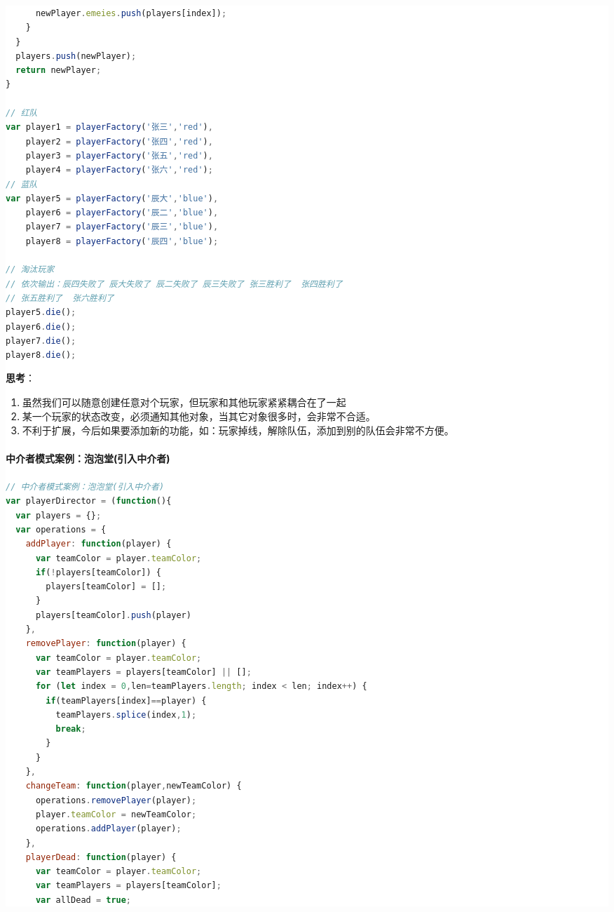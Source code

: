 ```js
      newPlayer.emeies.push(players[index]);
    }
  }
  players.push(newPlayer);
  return newPlayer;
}

// 红队
var player1 = playerFactory('张三','red'),
    player2 = playerFactory('张四','red'),
    player3 = playerFactory('张五','red'),
    player4 = playerFactory('张六','red');
// 蓝队
var player5 = playerFactory('辰大','blue'),
    player6 = playerFactory('辰二','blue'),
    player7 = playerFactory('辰三','blue'),
    player8 = playerFactory('辰四','blue');

// 淘汰玩家
// 依次输出：辰四失败了 辰大失败了 辰二失败了 辰三失败了 张三胜利了  张四胜利了
// 张五胜利了  张六胜利了
player5.die();
player6.die();
player7.die();
player8.die();
```
**思考**：<br>
1. 虽然我们可以随意创建任意对个玩家，但玩家和其他玩家紧紧耦合在了一起
2. 某一个玩家的状态改变，必须通知其他对象，当其它对象很多时，会非常不合适。
3. 不利于扩展，今后如果要添加新的功能，如：玩家掉线，解除队伍，添加到别的队伍会非常不方便。

#### 中介者模式案例：泡泡堂(引入中介者)
```js
// 中介者模式案例：泡泡堂(引入中介者)
var playerDirector = (function(){
  var players = {};
  var operations = {
    addPlayer: function(player) {
      var teamColor = player.teamColor;
      if(!players[teamColor]) {
        players[teamColor] = [];
      }
      players[teamColor].push(player)
    },
    removePlayer: function(player) {
      var teamColor = player.teamColor;
      var teamPlayers = players[teamColor] || [];
      for (let index = 0,len=teamPlayers.length; index < len; index++) {
        if(teamPlayers[index]==player) {
          teamPlayers.splice(index,1);
          break;
        }
      }
    },
    changeTeam: function(player,newTeamColor) {
      operations.removePlayer(player);
      player.teamColor = newTeamColor;
      operations.addPlayer(player);
    },
    playerDead: function(player) {
      var teamColor = player.teamColor;
      var teamPlayers = players[teamColor];
      var allDead = true;
```